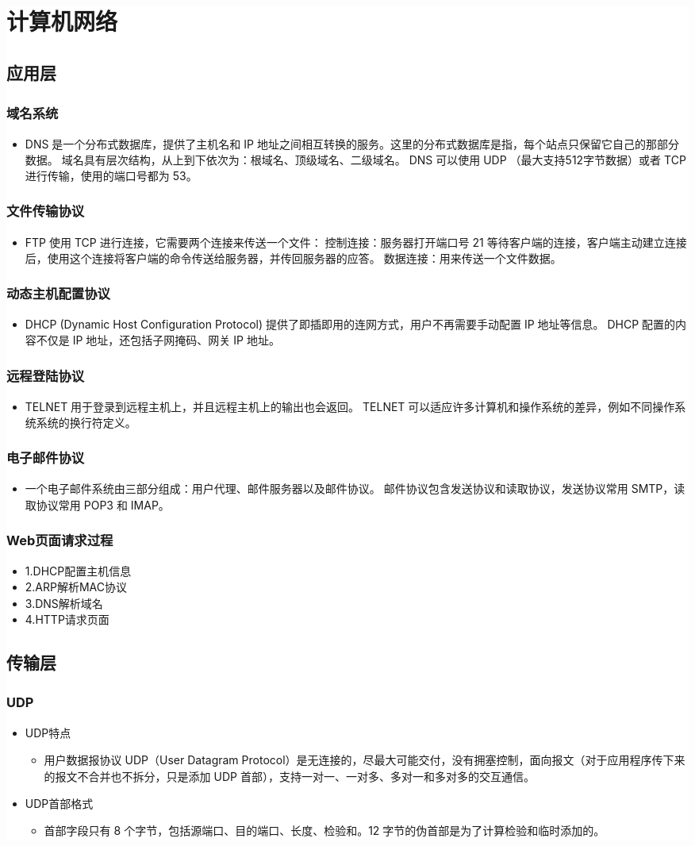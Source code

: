 # 计算机网络

## 应用层

### 域名系统

- DNS 是一个分布式数据库，提供了主机名和 IP 地址之间相互转换的服务。这里的分布式数据库是指，每个站点只保留它自己的那部分数据。
域名具有层次结构，从上到下依次为：根域名、顶级域名、二级域名。
DNS 可以使用 UDP （最大支持512字节数据）或者 TCP 进行传输，使用的端口号都为 53。

### 文件传输协议

- FTP 使用 TCP 进行连接，它需要两个连接来传送一个文件：
控制连接：服务器打开端口号 21 等待客户端的连接，客户端主动建立连接后，使用这个连接将客户端的命令传送给服务器，并传回服务器的应答。
数据连接：用来传送一个文件数据。

### 动态主机配置协议

- DHCP (Dynamic Host Configuration Protocol) 提供了即插即用的连网方式，用户不再需要手动配置 IP 地址等信息。
DHCP 配置的内容不仅是 IP 地址，还包括子网掩码、网关 IP 地址。

### 远程登陆协议

- TELNET 用于登录到远程主机上，并且远程主机上的输出也会返回。
TELNET 可以适应许多计算机和操作系统的差异，例如不同操作系统系统的换行符定义。

### 电子邮件协议

- 一个电子邮件系统由三部分组成：用户代理、邮件服务器以及邮件协议。
邮件协议包含发送协议和读取协议，发送协议常用 SMTP，读取协议常用 POP3 和 IMAP。

### Web页面请求过程

-  1.DHCP配置主机信息
- 2.ARP解析MAC协议
- 3.DNS解析域名
- 4.HTTP请求页面

## 传输层

### UDP

- UDP特点

	- 用户数据报协议 UDP（User Datagram Protocol）是无连接的，尽最大可能交付，没有拥塞控制，面向报文（对于应用程序传下来的报文不合并也不拆分，只是添加 UDP 首部），支持一对一、一对多、多对一和多对多的交互通信。

- UDP首部格式

	- 首部字段只有 8 个字节，包括源端口、目的端口、长度、检验和。12 字节的伪首部是为了计算检验和临时添加的。
